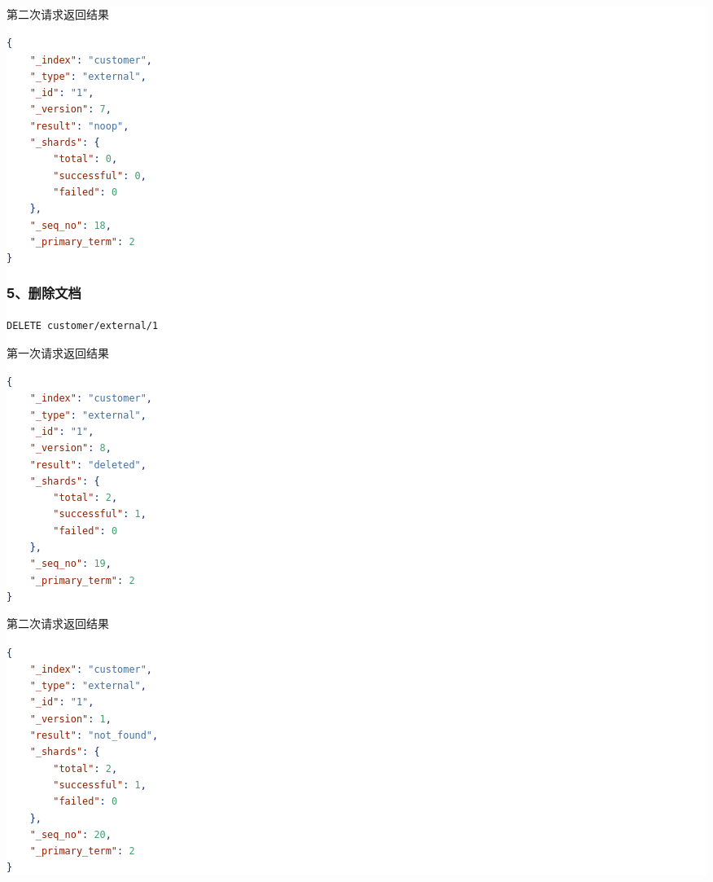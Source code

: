 第二次请求返回结果

```json
{
    "_index": "customer",
    "_type": "external",
    "_id": "1",
    "_version": 7,
    "result": "noop",
    "_shards": {
        "total": 0,
        "successful": 0,
        "failed": 0
    },
    "_seq_no": 18,
    "_primary_term": 2
}
```

### 5、删除文档

```bash
DELETE customer/external/1
```

第一次请求返回结果

```json
{
    "_index": "customer",
    "_type": "external",
    "_id": "1",
    "_version": 8,
    "result": "deleted",
    "_shards": {
        "total": 2,
        "successful": 1,
        "failed": 0
    },
    "_seq_no": 19,
    "_primary_term": 2
}
```

第二次请求返回结果

```json
{
    "_index": "customer",
    "_type": "external",
    "_id": "1",
    "_version": 1,
    "result": "not_found",
    "_shards": {
        "total": 2,
        "successful": 1,
        "failed": 0
    },
    "_seq_no": 20,
    "_primary_term": 2
}
```
